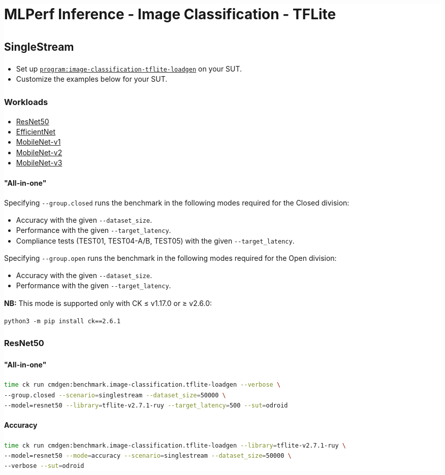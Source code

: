 # MLPerf Inference - Image Classification - TFLite

## SingleStream

- Set up [`program:image-classification-tflite-loadgen`](https://github.com/krai/ck-mlperf/blob/master/program/image-classification-tflite-loadgen/README.md) on your SUT.
- Customize the examples below for your SUT.

### Workloads

- [ResNet50](#resnet50)
- [EfficientNet](#efficientnet)
- [MobileNet-v1](#mobilenet_v1)
- [MobileNet-v2](#mobilenet_v2)
- [MobileNet-v3](#mobilenet_v3)

#### "All-in-one"

Specifying `--group.closed` runs the benchmark in the following modes required for the Closed division:
- Accuracy with the given `--dataset_size`.
- Performance with the given `--target_latency`.
- Compliance tests (TEST01, TEST04-A/B, TEST05) with the given `--target_latency`.

Specifying `--group.open` runs the benchmark in the following modes required for the Open division:
- Accuracy with the given `--dataset_size`.
- Performance with the given `--target_latency`.


**NB:** This mode is supported only with CK &leq; v1.17.0 or &geq; v2.6.0:

```
python3 -m pip install ck==2.6.1
```

<a name="resnet50"></a>

### ResNet50

#### "All-in-one"

```bash
time ck run cmdgen:benchmark.image-classification.tflite-loadgen --verbose \
--group.closed --scenario=singlestream --dataset_size=50000 \
--model=resnet50 --library=tflite-v2.7.1-ruy --target_latency=500 --sut=odroid
```

#### Accuracy

```bash
time ck run cmdgen:benchmark.image-classification.tflite-loadgen --library=tflite-v2.7.1-ruy \
--model=resnet50 --mode=accuracy --scenario=singlestream --dataset_size=50000 \
--verbose --sut=odroid
```
